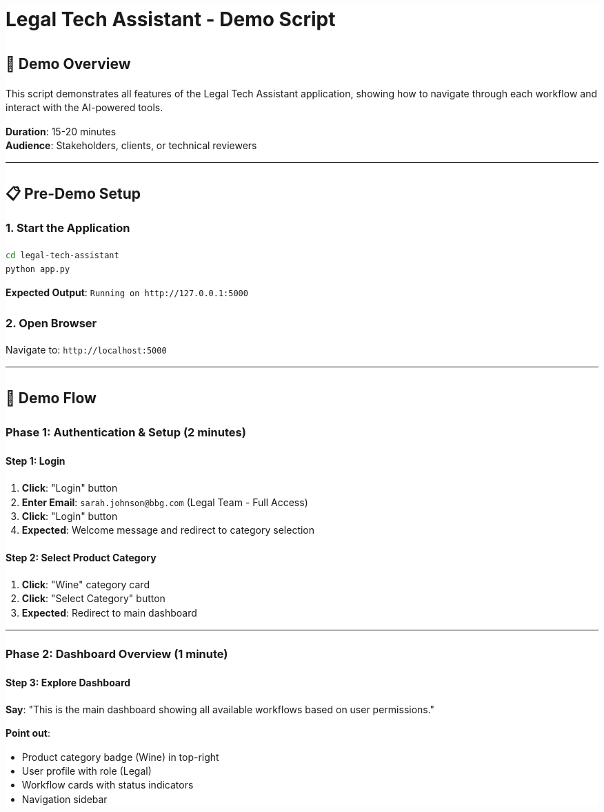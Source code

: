 # Legal Tech Assistant - Demo Script

## 🎯 Demo Overview
This script demonstrates all features of the Legal Tech Assistant application, showing how to navigate through each workflow and interact with the AI-powered tools.

**Duration**: 15-20 minutes  
**Audience**: Stakeholders, clients, or technical reviewers

---

## 📋 Pre-Demo Setup

### 1. Start the Application
```bash
cd legal-tech-assistant
python app.py
```
**Expected Output**: `Running on http://127.0.0.1:5000`

### 2. Open Browser
Navigate to: `http://localhost:5000`

---

## 🚀 Demo Flow

### **Phase 1: Authentication & Setup (2 minutes)**

#### Step 1: Login
1. **Click**: "Login" button
2. **Enter Email**: `sarah.johnson@bbg.com` (Legal Team - Full Access)
3. **Click**: "Login" button
4. **Expected**: Welcome message and redirect to category selection

#### Step 2: Select Product Category
1. **Click**: "Wine" category card
2. **Click**: "Select Category" button
3. **Expected**: Redirect to main dashboard

---

### **Phase 2: Dashboard Overview (1 minute)**

#### Step 3: Explore Dashboard
**Say**: "This is the main dashboard showing all available workflows based on user permissions."

**Point out**:
- Product category badge (Wine) in top-right
- User profile with role (Legal)
- Workflow cards with status indicators
- Navigation sidebar
